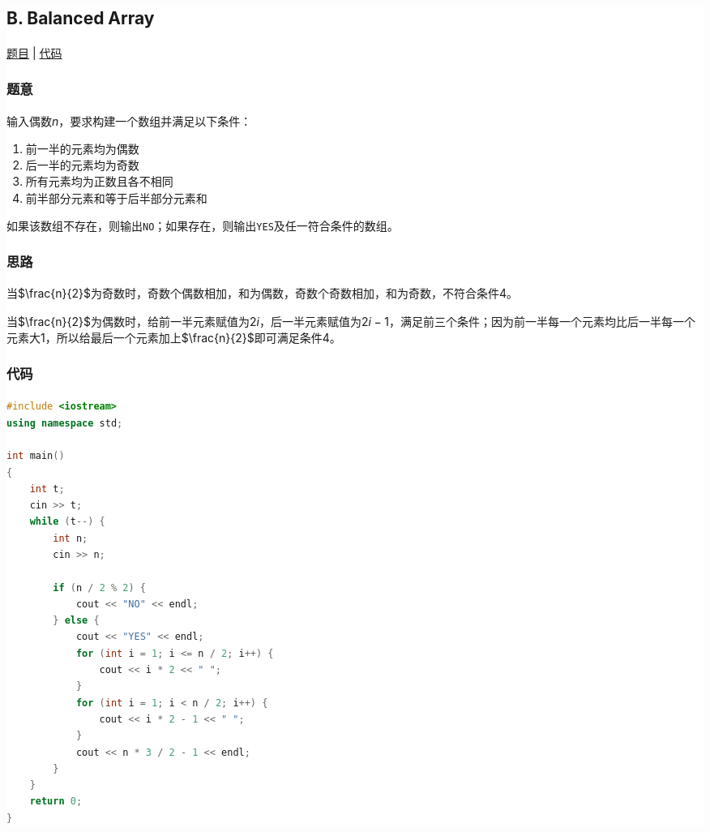 ## B. Balanced Array

[题目](https://codeforces.com/problemset/problem/1343/B) | [代码](./B.cpp)

### 题意

输入偶数$n$，要求构建一个数组并满足以下条件：

1. 前一半的元素均为偶数
2. 后一半的元素均为奇数
3. 所有元素均为正数且各不相同
4. 前半部分元素和等于后半部分元素和

如果该数组不存在，则输出`NO`；如果存在，则输出`YES`及任一符合条件的数组。

### 思路

当$\frac{n}{2}$为奇数时，奇数个偶数相加，和为偶数，奇数个奇数相加，和为奇数，不符合条件4。

当$\frac{n}{2}$为偶数时，给前一半元素赋值为$2i$，后一半元素赋值为$2i - 1$，满足前三个条件；因为前一半每一个元素均比后一半每一个元素大1，所以给最后一个元素加上$\frac{n}{2}$即可满足条件4。

### 代码

```cpp
#include <iostream>
using namespace std;

int main()
{
    int t;
    cin >> t;
    while (t--) {
        int n;
        cin >> n;

        if (n / 2 % 2) {
            cout << "NO" << endl;
        } else {
            cout << "YES" << endl;
            for (int i = 1; i <= n / 2; i++) {
                cout << i * 2 << " ";
            }
            for (int i = 1; i < n / 2; i++) {
                cout << i * 2 - 1 << " ";
            }
            cout << n * 3 / 2 - 1 << endl;
        }
    }
    return 0;
}
```
